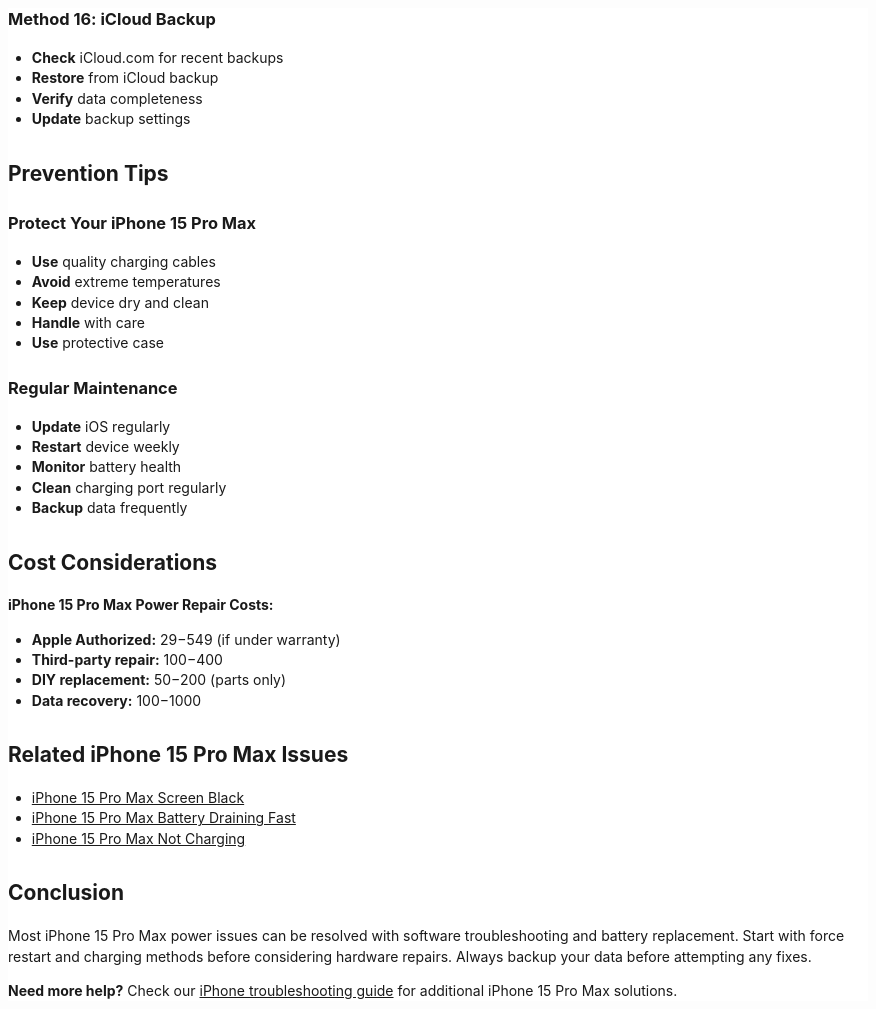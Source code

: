 ### Method 16: iCloud Backup
- **Check** iCloud.com for recent backups
- **Restore** from iCloud backup
- **Verify** data completeness
- **Update** backup settings

## Prevention Tips

### Protect Your iPhone 15 Pro Max
- **Use** quality charging cables
- **Avoid** extreme temperatures
- **Keep** device dry and clean
- **Handle** with care
- **Use** protective case

### Regular Maintenance
- **Update** iOS regularly
- **Restart** device weekly
- **Monitor** battery health
- **Clean** charging port regularly
- **Backup** data frequently

## Cost Considerations

**iPhone 15 Pro Max Power Repair Costs:**
- **Apple Authorized:** $29-$549 (if under warranty)
- **Third-party repair:** $100-$400
- **DIY replacement:** $50-$200 (parts only)
- **Data recovery:** $100-$1000

## Related iPhone 15 Pro Max Issues

- [iPhone 15 Pro Max Screen Black](/troubleshooting/iphone/iphone-15-pro-max-screen-black-fix)
- [iPhone 15 Pro Max Battery Draining Fast](/troubleshooting/battery/iphone-15-pro-max-battery-draining-fast)
- [iPhone 15 Pro Max Not Charging](/troubleshooting/battery/iphone-15-pro-max-not-charging)

## Conclusion

Most iPhone 15 Pro Max power issues can be resolved with software troubleshooting and battery replacement. Start with force restart and charging methods before considering hardware repairs. Always backup your data before attempting any fixes.

**Need more help?** Check our [iPhone troubleshooting guide](/troubleshooting/iphone) for additional iPhone 15 Pro Max solutions.